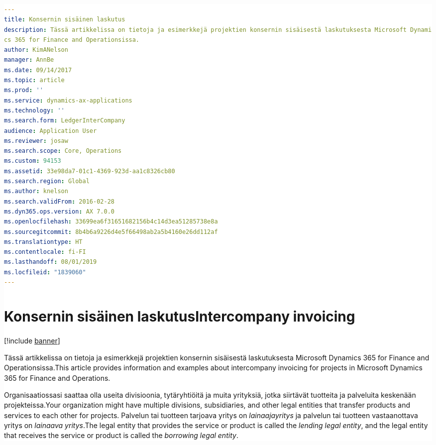 ```yaml
---
title: Konsernin sisäinen laskutus
description: Tässä artikkelissa on tietoja ja esimerkkejä projektien konsernin sisäisestä laskutuksesta Microsoft Dynamics 365 for Finance and Operationsissa.
author: KimANelson
manager: AnnBe
ms.date: 09/14/2017
ms.topic: article
ms.prod: ''
ms.service: dynamics-ax-applications
ms.technology: ''
ms.search.form: LedgerInterCompany
audience: Application User
ms.reviewer: josaw
ms.search.scope: Core, Operations
ms.custom: 94153
ms.assetid: 33e98da7-01c1-4369-923d-aa1c8326cb80
ms.search.region: Global
ms.author: knelson
ms.search.validFrom: 2016-02-28
ms.dyn365.ops.version: AX 7.0.0
ms.openlocfilehash: 33699ea6f31651682156b4c14d3ea51285738e8a
ms.sourcegitcommit: 8b4b6a9226d4e5f66498ab2a5b4160e26dd112af
ms.translationtype: HT
ms.contentlocale: fi-FI
ms.lasthandoff: 08/01/2019
ms.locfileid: "1839060"
---
```

# <a name="intercompany-invoicing"></a><span data-ttu-id="fa15d-103">Konsernin sisäinen laskutus</span><span class="sxs-lookup"><span data-stu-id="fa15d-103">Intercompany invoicing</span></span>

[!include [banner](../includes/banner.md)]

<span data-ttu-id="fa15d-104">Tässä artikkelissa on tietoja ja esimerkkejä projektien konsernin sisäisestä laskutuksesta Microsoft Dynamics 365 for Finance and Operationsissa.</span><span class="sxs-lookup"><span data-stu-id="fa15d-104">This article provides information and examples about intercompany invoicing for projects in Microsoft Dynamics 365 for Finance and Operations.</span></span>

<span data-ttu-id="fa15d-105">Organisaatiossasi saattaa olla useita divisioonia, tytäryhtiöitä ja muita yrityksiä, jotka siirtävät tuotteita ja palveluita keskenään projekteissa.</span><span class="sxs-lookup"><span data-stu-id="fa15d-105">Your organization might have multiple divisions, subsidiaries, and other legal entities that transfer products and services to each other for projects.</span></span> <span data-ttu-id="fa15d-106">Palvelun tai tuotteen tarjoava yritys on *lainaajayritys* ja palvelun tai tuotteen vastaanottava yritys on *lainaava yritys*.</span><span class="sxs-lookup"><span data-stu-id="fa15d-106">The legal entity that provides the service or product is called the *lending legal entity*, and the legal entity that receives the service or product is called the *borrowing legal entity*.</span></span> 
